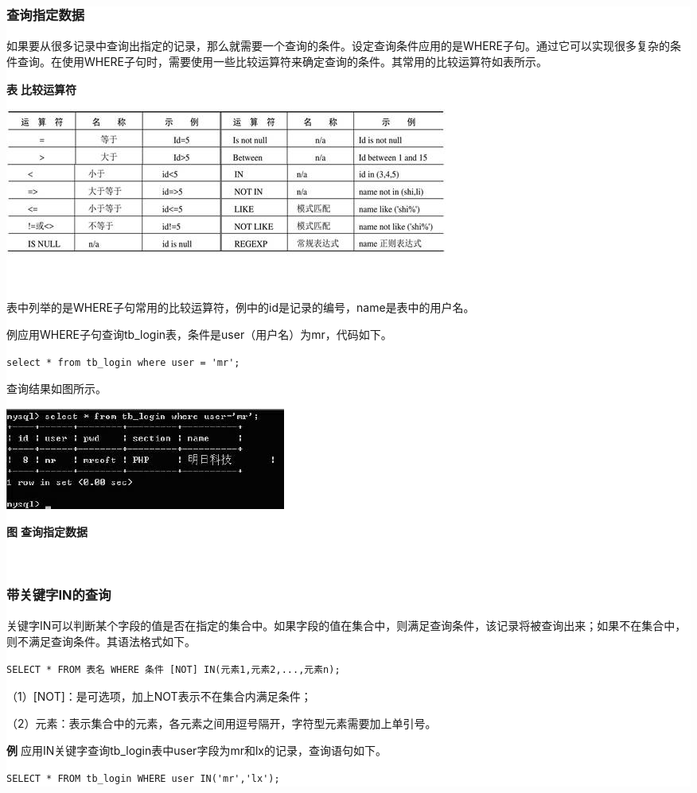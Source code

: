 ### 查询指定数据

如果要从很多记录中查询出指定的记录，那么就需要一个查询的条件。设定查询条件应用的是WHERE子句。通过它可以实现很多复杂的条件查询。在使用WHERE子句时，需要使用一些比较运算符来确定查询的条件。其常用的比较运算符如表所示。

**表** **比较运算符**

![img](/assets/img/mysql/clip_image003.jpg)

<br/>

表中列举的是WHERE子句常用的比较运算符，例中的id是记录的编号，name是表中的用户名。

例应用WHERE子句查询tb_login表，条件是user（用户名）为mr，代码如下。

```mysql
select * from tb_login where user = 'mr';
```

查询结果如图所示。

![img](/assets/img/mysql/clip_image004.jpg)

**图** **查询指定数据**

<br/>

### 带关键字IN的查询

关键字IN可以判断某个字段的值是否在指定的集合中。如果字段的值在集合中，则满足查询条件，该记录将被查询出来；如果不在集合中，则不满足查询条件。其语法格式如下。

```mysql
SELECT * FROM 表名 WHERE 条件 [NOT] IN(元素1,元素2,...,元素n);
```

（1）[NOT]：是可选项，加上NOT表示不在集合内满足条件；

（2）元素：表示集合中的元素，各元素之间用逗号隔开，字符型元素需要加上单引号。

**例** 应用IN关键字查询tb_login表中user字段为mr和lx的记录，查询语句如下。

```mysql
SELECT * FROM tb_login WHERE user IN('mr','lx');
```
